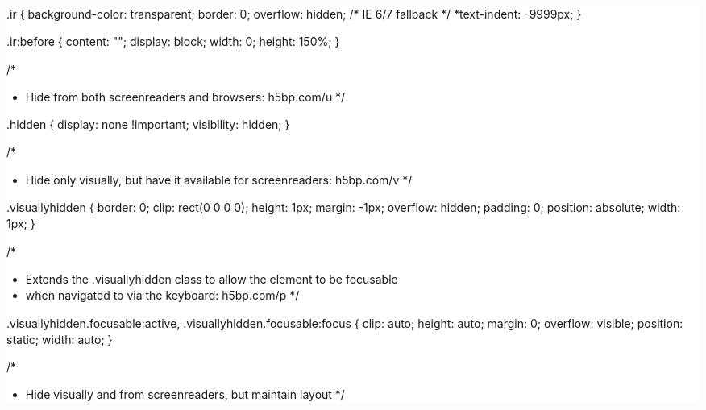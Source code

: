 .ir {
    background-color: transparent;
    border: 0;
    overflow: hidden;
    /* IE 6/7 fallback */
    *text-indent: -9999px;
}

.ir:before {
    content: "";
    display: block;
    width: 0;
    height: 150%;
}

/*
 * Hide from both screenreaders and browsers: h5bp.com/u
 */

.hidden {
    display: none !important;
    visibility: hidden;
}

/*
 * Hide only visually, but have it available for screenreaders: h5bp.com/v
 */

.visuallyhidden {
    border: 0;
    clip: rect(0 0 0 0);
    height: 1px;
    margin: -1px;
    overflow: hidden;
    padding: 0;
    position: absolute;
    width: 1px;
}

/*
 * Extends the .visuallyhidden class to allow the element to be focusable
 * when navigated to via the keyboard: h5bp.com/p
 */

.visuallyhidden.focusable:active,
.visuallyhidden.focusable:focus {
    clip: auto;
    height: auto;
    margin: 0;
    overflow: visible;
    position: static;
    width: auto;
}

/*
 * Hide visually and from screenreaders, but maintain layout
 */
